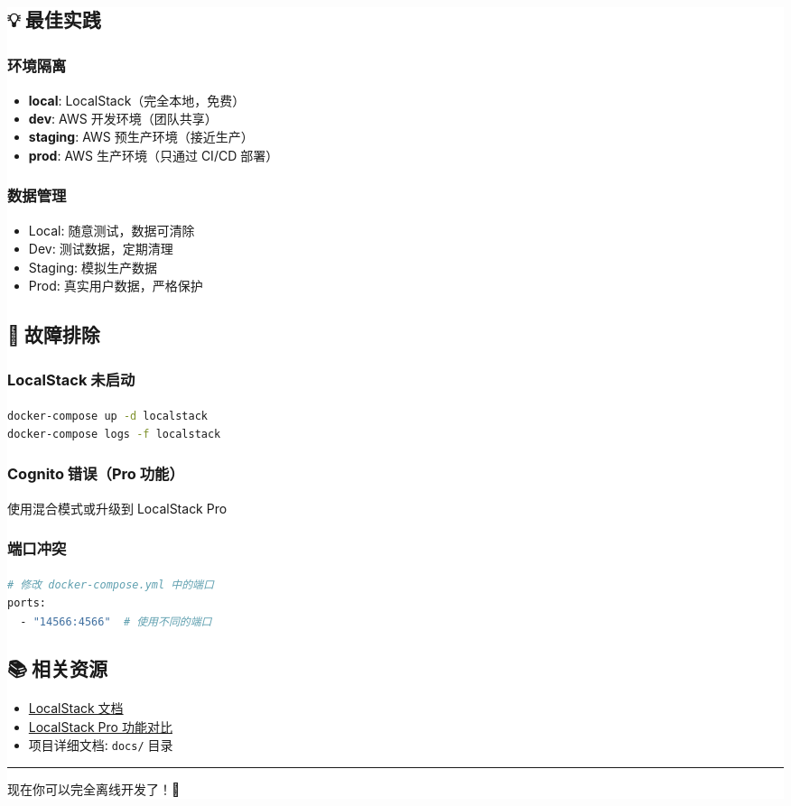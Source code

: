 ## 💡 最佳实践

### 环境隔离
- **local**: LocalStack（完全本地，免费）
- **dev**: AWS 开发环境（团队共享）
- **staging**: AWS 预生产环境（接近生产）
- **prod**: AWS 生产环境（只通过 CI/CD 部署）

### 数据管理
- Local: 随意测试，数据可清除
- Dev: 测试数据，定期清理
- Staging: 模拟生产数据
- Prod: 真实用户数据，严格保护

## 🐛 故障排除

### LocalStack 未启动
```bash
docker-compose up -d localstack
docker-compose logs -f localstack
```

### Cognito 错误（Pro 功能）
使用混合模式或升级到 LocalStack Pro

### 端口冲突
```bash
# 修改 docker-compose.yml 中的端口
ports:
  - "14566:4566"  # 使用不同的端口
```

## 📚 相关资源

- [LocalStack 文档](https://docs.localstack.cloud/)
- [LocalStack Pro 功能对比](https://localstack.cloud/pricing)
- 项目详细文档: `docs/` 目录

---

现在你可以完全离线开发了！🎉

